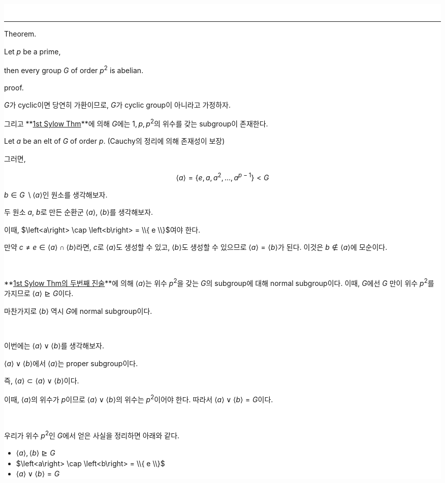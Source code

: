 <br>
<hr>

<span class="statement-title">Theorem.</span><br>

<div class="statement" markdown="1">

Let $p$ be a prime,

then every group $G$ of order $p^2$ is abelian.

</div>

<span class="statement-title">proof.</span><br>

<div class="math-statement" markdown="1">

$G$가 cyclic이면 당연히 가환이므로, $G$가 cyclic group이 아니라고 가정하자.

그리고 **<u>1st Sylow Thm</u>**에 의해 $G$에는 $1, p, p^2$의 위수를 갖는 subgroup이 존재한다.

Let $a$ be an elt of $G$ of order $p$. (Cauchy의 정리에 의해 존재성이 보장)

그러면, 

$$
\left<a\right> = \{ e, a, a^2, \dots, a^{p-1} \} < G
$$

$b \in G \; \setminus \left<a\right>$인 원소를 생각해보자.

두 원소 $a$, $b$로 만든 순환군 $\left<a\right>$, $\left<b\right>$를 생각해보자. 

이때, $\left<a\right> \cap \left<b\right> = \\{ e \\}$여야 한다.

만약 $c \ne e \in \left<a\right> \cap \left<b\right>$라면, $c$로 $\left<a\right>$도 생성할 수 있고, $\left<b\right>$도 생성할 수 있으므로 $\left<a\right> = \left<b\right>$가 된다. 이것은 $b \notin \left<a\right>$에 모순이다.

<br>

**<u>1st Sylow Thm의 두번째 진술</u>**에 의해 $\left<a\right>$는 위수 $p^2$을 갖는 $G$의 subgroup에 대해 normal subgroup이다. 이때, $G$에선 $G$ 만이 위수 $p^2$를 가지므로 $\left<a\right> \trianglerighteq G$이다.

마찬가지로 $\left<b\right>$ 역시 $G$에 normal subgroup이다.

<br>

이번에는 $\left<a\right> \lor \left<b\right>$를 생각해보자. 

$\left<a\right> \lor \left<b\right>$에서 $\left<a\right>$는 proper subgroup이다.

즉, $\left<a\right> \subset \left<a\right> \lor \left<b\right>$이다.

이때, $\left<a\right>$의 위수가 $p$이므로 $\left<a\right> \lor \left<b\right>$의 위수는 $p^2$이어야 한다. 따라서 $\left<a\right> \lor \left<b\right> = G$이다.

<br>

우리가 위수 $p^2$인 $G$에서 얻은 사실을 정리하면 아래와 같다.

- $\left<a\right>, \left<b\right> \trianglerighteq G$
- $\left<a\right> \cap \left<b\right> = \\{ e \\}$
- $\left<a\right> \lor \left<b\right> = G$
